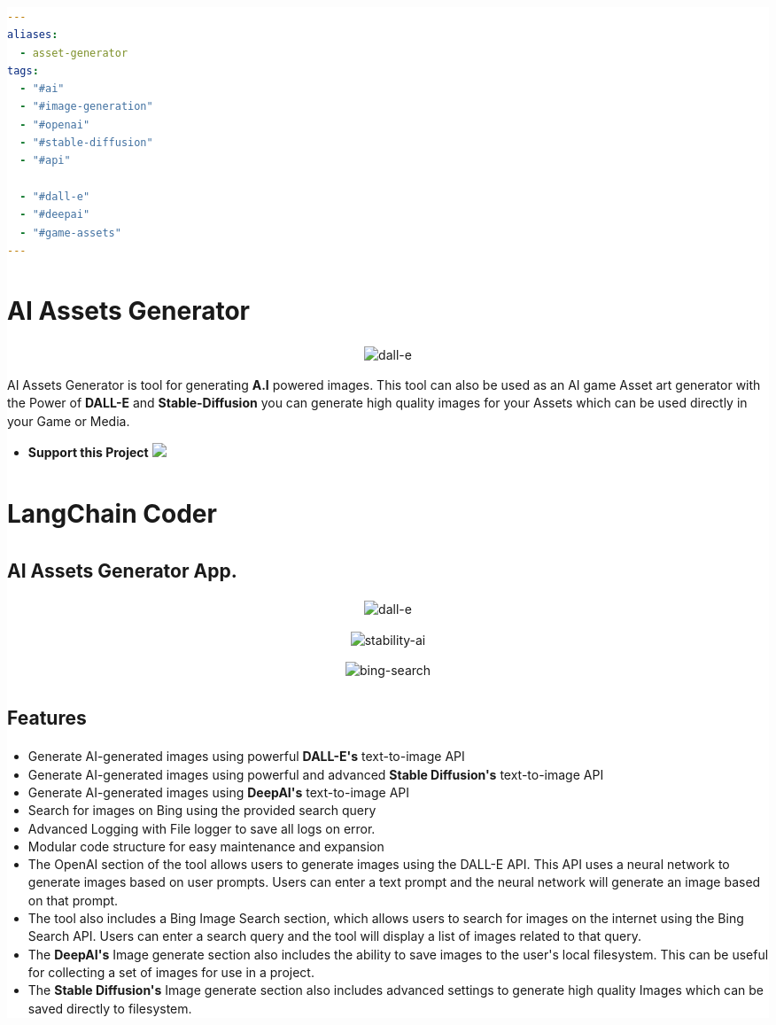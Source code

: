 ```yaml
---
aliases:
  - asset-generator
tags:
  - "#ai"
  - "#image-generation"
  - "#openai"
  - "#stable-diffusion"
  - "#api"

  - "#dall-e"
  - "#deepai"
  - "#game-assets"
---
```

# AI Assets Generator

<p align="center">
    <img src="https://raw.githubusercontent.com/haseeb-heaven/AI-Assets-Generator/main/resources/ai-assets-logo.png" alt="dall-e" width="800"/>
</p>

AI Assets Generator is tool for generating **A.I** powered images. This tool can also be used as an AI game Asset art generator with the Power of **DALL-E** and **Stable-Diffusion** you can generate high quality images for your Assets which can be used directly in your Game or Media.
- **Support this Project** <a href="https://www.buymeacoffee.com/haseebheaven"><img src="https://img.buymeacoffee.com/button-api/?text=Buy me a coffee&emoji=&slug=haseebheaven&button_colour=40DCA5&font_colour=ffffff&font_family=Cookie&outline_colour=000000&coffee_colour=FFDD00" /></a>
# LangChain Coder
## AI Assets Generator App.
<p align="center">
    <img src="https://raw.githubusercontent.com/haseeb-heaven/AI-Assets-Generator/main/resources/dalle-image.png" alt="dall-e" width="800"/>
</p>
<p align="center">
    <img src="https://raw.githubusercontent.com/haseeb-heaven/AI-Assets-Generator/main/resources/stablediffusion-image.png" alt="stability-ai" width="800"/>
</p>
<p align="center">
    <img src="https://raw.githubusercontent.com/haseeb-heaven/AI-Assets-Generator/main/resources/bing-image-search.png" alt="bing-search" width="800"/>
</p>


## Features

* Generate AI-generated images using powerful **DALL-E's** text-to-image API
* Generate AI-generated images using powerful and advanced **Stable Diffusion's** text-to-image API
* Generate AI-generated images using **DeepAI's** text-to-image API
* Search for images on Bing using the provided search query
* Advanced Logging with File logger to save all logs on error.
* Modular code structure for easy maintenance and expansion
* The OpenAI section of the tool allows users to generate images using the DALL-E API. This API uses a neural network to generate images based on user prompts. Users can enter a text prompt and the neural network will generate an image based on that prompt.
* The tool also includes a Bing Image Search section, which allows users to search for images on the internet using the Bing Search API. Users can enter a search query and the tool will display a list of images related to that query.
* The **DeepAI's** Image generate section also includes the ability to save images to the user's local filesystem. This can be useful for collecting a set of images for use in a project.
* The **Stable Diffusion's** Image generate section also includes advanced settings to generate high quality Images which can be saved directly to filesystem.
